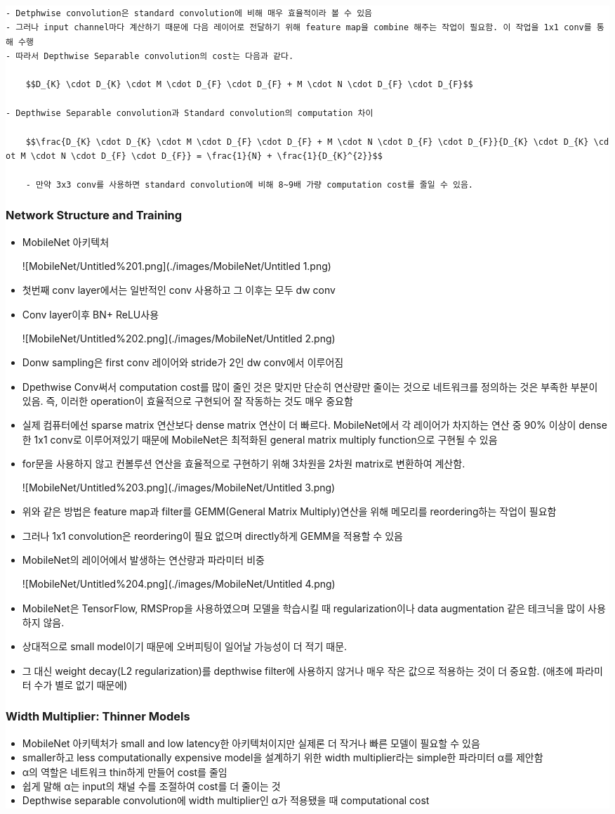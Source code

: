     - Detphwise convolution은 standard convolution에 비해 매우 효율적이라 볼 수 있음
    - 그러나 input channel마다 계산하기 때문에 다음 레이어로 전달하기 위해 feature map을 combine 해주는 작업이 필요함. 이 작업을 1x1 conv를 통해 수행
    - 따라서 Depthwise Separable convolution의 cost는 다음과 같다.

        $$D_{K} \cdot D_{K} \cdot M \cdot D_{F} \cdot D_{F} + M \cdot N \cdot D_{F} \cdot D_{F}$$

    - Depthwise Separable convolution과 Standard convolution의 computation 차이

        $$\frac{D_{K} \cdot D_{K} \cdot M \cdot D_{F} \cdot D_{F} + M \cdot N \cdot D_{F} \cdot D_{F}}{D_{K} \cdot D_{K} \cdot M \cdot N \cdot D_{F} \cdot D_{F}} = \frac{1}{N} + \frac{1}{D_{K}^{2}}$$

        - 만약 3x3 conv를 사용하면 standard convolution에 비해 8~9배 가량 computation cost를 줄일 수 있음.

### Network Structure and Training

- MobileNet 아키텍처

    ![MobileNet/Untitled%201.png](./images/MobileNet/Untitled 1.png)

- 첫번째 conv layer에서는 일반적인 conv 사용하고 그 이후는 모두 dw conv
- Conv layer이후 BN+ ReLU사용

    ![MobileNet/Untitled%202.png](./images/MobileNet/Untitled 2.png)

- Donw sampling은 first conv 레이어와 stride가 2인 dw conv에서 이루어짐

- Dpethwise Conv써서 computation cost를 많이 줄인 것은 맞지만 단순히 연산량만 줄이는 것으로 네트워크를 정의하는 것은 부족한 부분이 있음. 즉, 이러한 operation이 효율적으로 구현되어 잘 작동하는 것도 매우 중요함
- 실제 컴퓨터에선 sparse matrix 연산보다 dense matrix 연산이 더 빠르다. MobileNet에서 각 레이어가 차지하는 연산 중 90% 이상이 dense한 1x1 conv로 이루어져있기 때문에 MobileNet은 최적화된 general matrix multiply function으로 구현될 수 있음
- for문을 사용하지 않고 컨볼루션 연산을 효율적으로 구현하기 위해 3차원을 2차원 matrix로 변환하여 계산함.

    ![MobileNet/Untitled%203.png](./images/MobileNet/Untitled 3.png)

- 위와 같은 방법은 feature map과 filter를 GEMM(General Matrix Multiply)연산을 위해 메모리를 reordering하는 작업이 필요함
- 그러나 1x1 convolution은 reordering이 필요 없으며 directly하게 GEMM을 적용할 수 있음

- MobileNet의 레이어에서 발생하는 연산량과 파라미터 비중

    ![MobileNet/Untitled%204.png](./images/MobileNet/Untitled 4.png)

- MobileNet은 TensorFlow, RMSProp을 사용하였으며 모델을 학습시킬 때 regularization이나 data augmentation 같은 테크닉을 많이 사용하지 않음.
- 상대적으로 small model이기 때문에 오버피팅이 일어날 가능성이 더 적기 때문.
- 그 대신 weight decay(L2 regularization)를  depthwise filter에 사용하지 않거나 매우 작은 값으로 적용하는 것이 더 중요함. (애초에 파라미터 수가 별로 없기 때문에)

### Width Multiplier: Thinner Models

- MobileNet 아키텍처가 small and low latency한 아키텍처이지만 실제론 더 작거나 빠른 모델이 필요할 수 있음
- smaller하고 less computationally expensive model을 설계하기 위한 width multiplier라는 simple한 파라미터 α를 제안함
- α의 역할은 네트워크 thin하게 만들어 cost를 줄임
- 쉽게 말해 α는 input의 채널 수를 조절하여 cost를 더 줄이는 것
- Depthwise separable convolution에 width multiplier인 α가 적용됐을 때 computational cost
